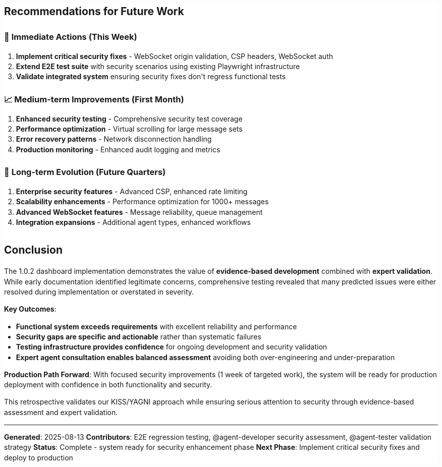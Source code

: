 ## Recommendations for Future Work

### 🚧 **Immediate Actions (This Week)**

1. **Implement critical security fixes** - WebSocket origin validation, CSP headers, WebSocket auth
2. **Extend E2E test suite** with security scenarios using existing Playwright infrastructure
3. **Validate integrated system** ensuring security fixes don't regress functional tests

### 📈 **Medium-term Improvements (First Month)**

1. **Enhanced security testing** - Comprehensive security test coverage
2. **Performance optimization** - Virtual scrolling for large message sets
3. **Error recovery patterns** - Network disconnection handling
4. **Production monitoring** - Enhanced audit logging and metrics

### 🔮 **Long-term Evolution (Future Quarters)**

1. **Enterprise security features** - Advanced CSP, enhanced rate limiting
2. **Scalability enhancements** - Performance optimization for 1000+ messages
3. **Advanced WebSocket features** - Message reliability, queue management
4. **Integration expansions** - Additional agent types, enhanced workflows

## Conclusion

The 1.0.2 dashboard implementation demonstrates the value of **evidence-based development** combined with **expert validation**. While early documentation identified legitimate concerns, comprehensive testing revealed that many predicted issues were either resolved during implementation or overstated in severity.

**Key Outcomes**:
- **Functional system exceeds requirements** with excellent reliability and performance
- **Security gaps are specific and actionable** rather than systematic failures
- **Testing infrastructure provides confidence** for ongoing development and security validation
- **Expert agent consultation enables balanced assessment** avoiding both over-engineering and under-preparation

**Production Path Forward**: With focused security improvements (1 week of targeted work), the system will be ready for production deployment with confidence in both functionality and security.

This retrospective validates our KISS/YAGNI approach while ensuring serious attention to security through evidence-based assessment and expert validation.

---

**Generated**: 2025-08-13
**Contributors**: E2E regression testing, @agent-developer security assessment, @agent-tester validation strategy
**Status**: Complete - system ready for security enhancement phase
**Next Phase**: Implement critical security fixes and deploy to production

